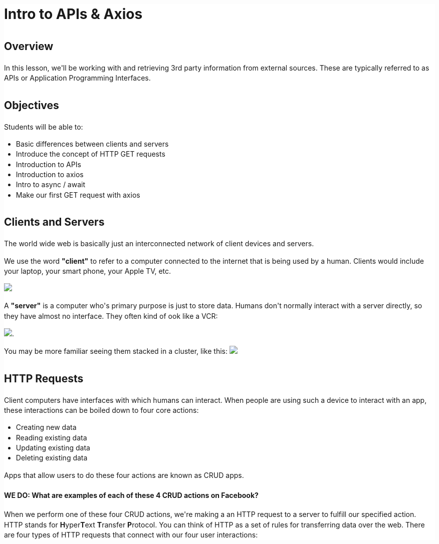 # Intro to APIs & Axios

## Overview

In this lesson, we'll be working with and retrieving 3rd party information from external sources. These are typically referred to as APIs or Application Programming Interfaces.

## Objectives

Students will be able to:

- Basic differences between clients and servers
- Introduce the concept of HTTP GET requests
- Introduction to APIs
- Introduction to axios
- Intro to async / await
- Make our first GET request with axios

## Clients and Servers

The world wide web is basically just an interconnected network of client devices and servers.

We use the word **"client"** to refer to a computer connected to the internet that is being used by a human. Clients would include your laptop, your smart phone, your Apple TV, etc.

![](https://upload.wikimedia.org/wikipedia/commons/thumb/c/c9/Client-server-model.svg/1200px-Client-server-model.svg.png)

A **"server"** is a computer who's primary purpose is just to store data. Humans don't normally interact with a server directly, so they have almost no interface. They often kind of ook like a VCR:

![](https://encrypted-tbn0.gstatic.com/shopping?q=tbn:ANd9GcRBQ6I4NzSHMvx7Wrdyy4BfY-HV1pY5Iji10WFRDs1AxPfvv8BgRoNPCDEM-pLNaRaIwlAr8LPzvS89M5xTKOY6g0aWKjRhNdsuy9zaZ99eWFLgffpM2Il-Zw&usqp=CAc).

You may be more familiar seeing them stacked in a cluster, like this:
![](https://5.imimg.com/data5/FD/SW/MY-37259883/computer-server-500x500.jpg)

## HTTP Requests

Client computers have interfaces with which humans can interact. When people are using such a device to interact with an app, these interactions can be boiled down to four core actions:

- Creating new data
- Reading existing data
- Updating existing data
- Deleting existing data

Apps that allow users to do these four actions are known as CRUD apps.

#### WE DO: What are examples of each of these 4 CRUD actions on Facebook?

When we perform one of these four CRUD actions, we're making a an HTTP request to a server to fulfill our specified action. HTTP stands for **H**yper**T**ext **T**ransfer **P**rotocol. You can think of HTTP as a set of rules for transferring data over the web. There are four types of HTTP requests that connect with our four user interactions:
